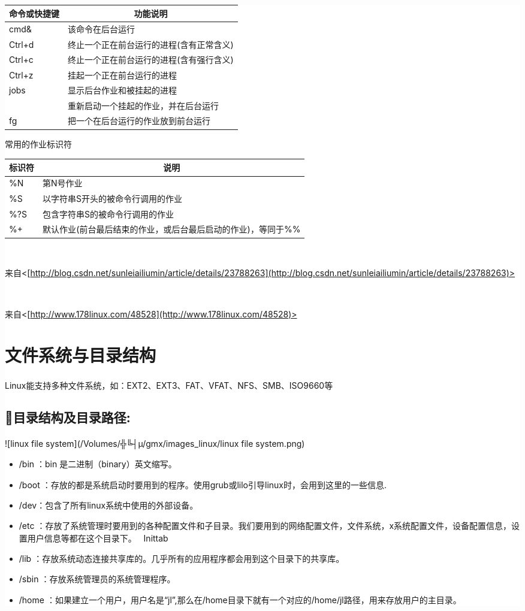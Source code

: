 | 命令或快捷键 | 功能说明                                 |
| ------------ | ---------------------------------------- |
| cmd&         | 该命令在后台运行                         |
| Ctrl+d       | 终止一个正在前台运行的进程(含有正常含义) |
| Ctrl+c       | 终止一个正在前台运行的进程(含有强行含义) |
| Ctrl+z       | 挂起一个正在前台运行的进程               |
| jobs         | 显示后台作业和被挂起的进程               |
|              | 重新启动一个挂起的作业，并在后台运行     |
| fg           | 把一个在后台运行的作业放到前台运行       |

常用的作业标识符

| 标识符 | 说明                                                         |
| ------ | ------------------------------------------------------------ |
| %N     | 第N号作业                                                    |
| %S     | 以字符串S开头的被命令行调用的作业                            |
| %?S    | 包含字符串S的被命令行调用的作业                              |
| %+     | 默认作业(前台最后结束的作业，或后台最后启动的作业)，等同于%% |

 

来自<[http://blog.csdn.net/sunleiailiumin/article/details/23788263](http://blog.csdn.net/sunleiailiumin/article/details/23788263)> 

 

来自<[http://www.178linux.com/48528](http://www.178linux.com/48528)>

# 文件系统与目录结构

Linux能支持多种文件系统，如：EXT2、EXT3、FAT、VFAT、NFS、SMB、ISO9660等

## 目录结构及目录路径:

 ![linux file system](/Volumes/╬╚┤µ/gmx/images_linux/linux file system.png)

- /bin ：bin 是二进制（binary）英文缩写。 

- /boot ：存放的都是系统启动时要用到的程序。使用grub或lilo引导linux时，会用到这里的一些信息.

- /dev：包含了所有linux系统中使用的外部设备。

- /etc ：存放了系统管理时要用到的各种配置文件和子目录。我们要用到的网络配置文件，文件系统，x系统配置文件，设备配置信息，设置用户信息等都在这个目录下。   Inittab

- /lib ：存放系统动态连接共享库的。几乎所有的应用程序都会用到这个目录下的共享库。     

- /sbin ：存放系统管理员的系统管理程序。

- /home ：如果建立一个用户，用户名是“jl”,那么在/home目录下就有一个对应的/home/jl路径，用来存放用户的主目录。 
